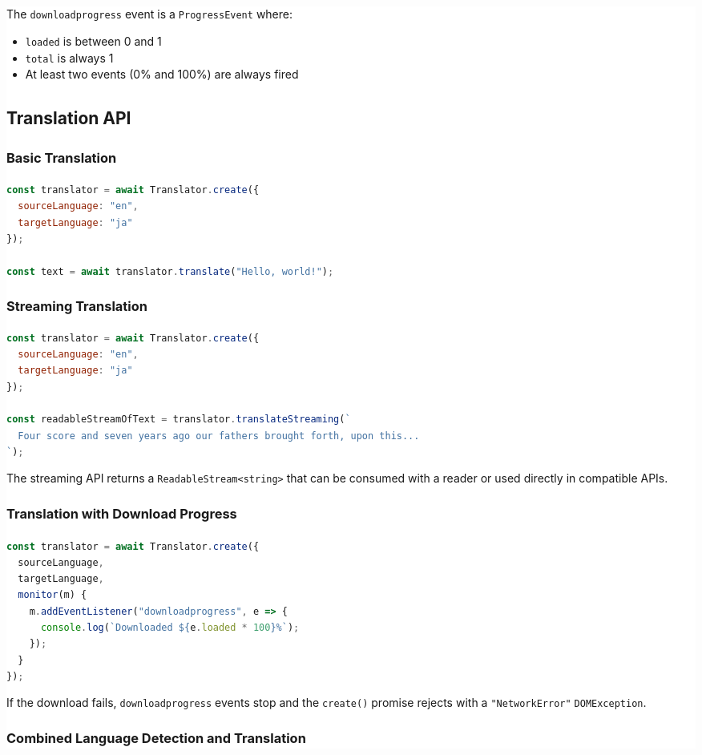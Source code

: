 The `downloadprogress` event is a `ProgressEvent` where:
- `loaded` is between 0 and 1
- `total` is always 1
- At least two events (0% and 100%) are always fired

## Translation API

### Basic Translation

```javascript
const translator = await Translator.create({
  sourceLanguage: "en",
  targetLanguage: "ja"
});

const text = await translator.translate("Hello, world!");
```

### Streaming Translation

```javascript
const translator = await Translator.create({
  sourceLanguage: "en",
  targetLanguage: "ja"
});

const readableStreamOfText = translator.translateStreaming(`
  Four score and seven years ago our fathers brought forth, upon this...
`);
```

The streaming API returns a `ReadableStream<string>` that can be consumed with a reader or used directly in compatible APIs.

### Translation with Download Progress

```javascript
const translator = await Translator.create({
  sourceLanguage,
  targetLanguage,
  monitor(m) {
    m.addEventListener("downloadprogress", e => {
      console.log(`Downloaded ${e.loaded * 100}%`);
    });
  }
});
```

If the download fails, `downloadprogress` events stop and the `create()` promise rejects with a `"NetworkError"` `DOMException`.

### Combined Language Detection and Translation
